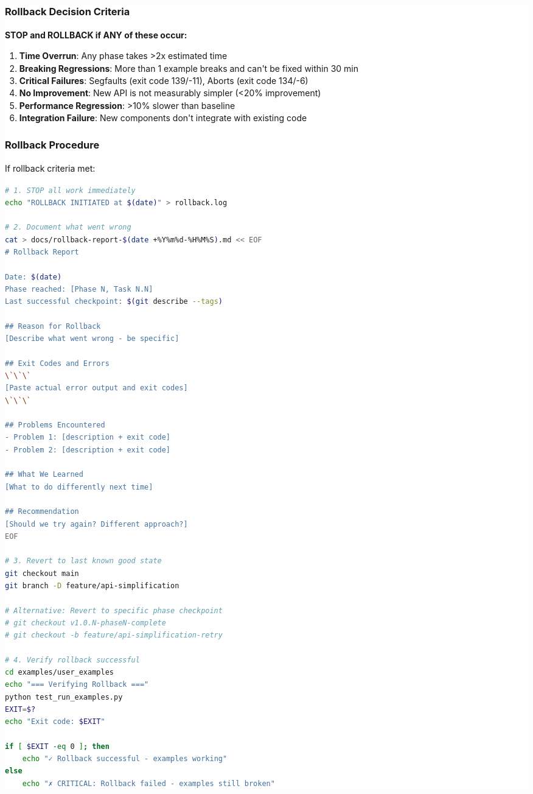 ### Rollback Decision Criteria

**STOP and ROLLBACK if ANY of these occur:**

1. **Time Overrun**: Any phase takes >2x estimated time
2. **Breaking Regressions**: More than 1 example breaks and can't be fixed within 30 min
3. **Critical Failures**: Segfaults (exit code 139/-11), Aborts (exit code 134/-6)
4. **No Improvement**: New API is not measurably simpler (<20% improvement)
5. **Performance Regression**: >10% slower than baseline
6. **Integration Failure**: New components don't integrate with existing code

### Rollback Procedure

If rollback criteria met:

```bash
# 1. STOP all work immediately
echo "ROLLBACK INITIATED at $(date)" > rollback.log

# 2. Document what went wrong
cat > docs/rollback-report-$(date +%Y%m%d-%H%M%S).md << EOF
# Rollback Report

Date: $(date)
Phase reached: [Phase N, Task N.N]
Last successful checkpoint: $(git describe --tags)

## Reason for Rollback
[Describe what went wrong - be specific]

## Exit Codes and Errors
\`\`\`
[Paste actual error output and exit codes]
\`\`\`

## Problems Encountered
- Problem 1: [description + exit code]
- Problem 2: [description + exit code]

## What We Learned
[What to do differently next time]

## Recommendation
[Should we try again? Different approach?]
EOF

# 3. Revert to last known good state
git checkout main
git branch -D feature/api-simplification

# Alternative: Revert to specific phase checkpoint
# git checkout v1.0.N-phaseN-complete
# git checkout -b feature/api-simplification-retry

# 4. Verify rollback successful
cd examples/user_examples
echo "=== Verifying Rollback ==="
python test_run_examples.py
EXIT=$?
echo "Exit code: $EXIT"

if [ $EXIT -eq 0 ]; then
    echo "✓ Rollback successful - examples working"
else
    echo "✗ CRITICAL: Rollback failed - examples still broken"
```